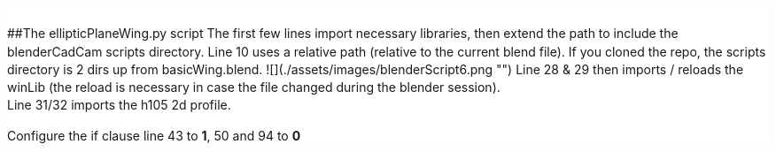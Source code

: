 

<br>
##The ellipticPlaneWing.py script
The first few lines import necessary libraries, then extend the path to include the blenderCadCam scripts directory.
Line 10 uses a relative path (relative to the current blend file). If you cloned the repo, the scripts directory is 2 dirs up from basicWing.blend.
![](./assets/images/blenderScript6.png "")
Line 28 & 29 then imports / reloads the winLib (the reload is necessary in case the file changed during the blender session).
<br>Line 31/32 imports the h105 2d profile.

Configure the if clause line 43 to **1**, 50 and 94 to **0**
